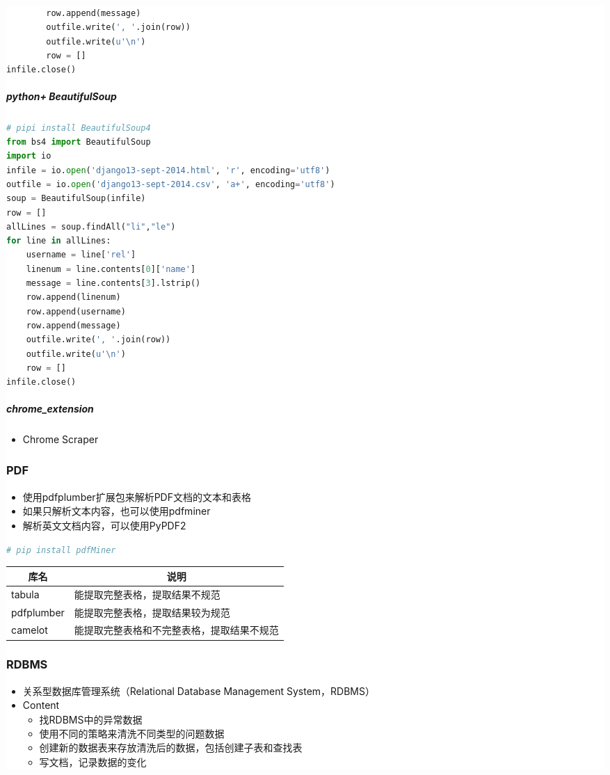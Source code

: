 ``` python
        row.append(message)
        outfile.write(', '.join(row))
        outfile.write(u'\n')
        row = []
infile.close()
```
##### python+ BeautifulSoup
``` python
# pipi install BeautifulSoup4
from bs4 import BeautifulSoup
import io
infile = io.open('django13-sept-2014.html', 'r', encoding='utf8')
outfile = io.open('django13-sept-2014.csv', 'a+', encoding='utf8')
soup = BeautifulSoup(infile)
row = []
allLines = soup.findAll("li","le")
for line in allLines:
    username = line['rel']
    linenum = line.contents[0]['name']
    message = line.contents[3].lstrip()
    row.append(linenum)
    row.append(username)
    row.append(message)
    outfile.write(', '.join(row))
    outfile.write(u'\n')
    row = []
infile.close()
```

##### chrome_extension
- Chrome Scraper


### PDF
- 使用pdfplumber扩展包来解析PDF文档的文本和表格
- 如果只解析文本内容，也可以使用pdfminer 
- 解析英文文档内容，可以使用PyPDF2

``` python
# pip install pdfMiner

```
库名 |	说明
-----|-----
tabula|	能提取完整表格，提取结果不规范
pdfplumber|	能提取完整表格，提取结果较为规范
camelot	| 能提取完整表格和不完整表格，提取结果不规范

### RDBMS
- 关系型数据库管理系统（Relational Database Management System，RDBMS）
- Content
    - 找RDBMS中的异常数据
    - 使用不同的策略来清洗不同类型的问题数据
    - 创建新的数据表来存放清洗后的数据，包括创建子表和查找表
    - 写文档，记录数据的变化
